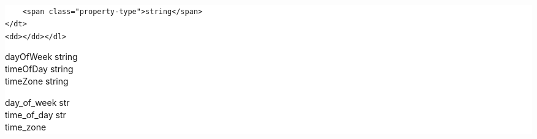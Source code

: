         <span class="property-type">string</span>
    </dt>
    <dd></dd></dl>
</pulumi-choosable>
</div>

<div>
<pulumi-choosable type="language" values="javascript,typescript">
<dl class="resources-properties"><dt class="property-required"
            title="Required">
        <span id="dayofweek_nodejs">
<a data-swiftype-name="resource-property" data-swiftype-type="text" href="#dayofweek_nodejs" style="color: inherit; text-decoration: inherit;">day<wbr>Of<wbr>Week</a>
</span>
        <span class="property-indicator"></span>
        <span class="property-type">string</span>
    </dt>
    <dd></dd><dt class="property-required"
            title="Required">
        <span id="timeofday_nodejs">
<a data-swiftype-name="resource-property" data-swiftype-type="text" href="#timeofday_nodejs" style="color: inherit; text-decoration: inherit;">time<wbr>Of<wbr>Day</a>
</span>
        <span class="property-indicator"></span>
        <span class="property-type">string</span>
    </dt>
    <dd></dd><dt class="property-required"
            title="Required">
        <span id="timezone_nodejs">
<a data-swiftype-name="resource-property" data-swiftype-type="text" href="#timezone_nodejs" style="color: inherit; text-decoration: inherit;">time<wbr>Zone</a>
</span>
        <span class="property-indicator"></span>
        <span class="property-type">string</span>
    </dt>
    <dd></dd></dl>
</pulumi-choosable>
</div>

<div>
<pulumi-choosable type="language" values="python">
<dl class="resources-properties"><dt class="property-required"
            title="Required">
        <span id="day_of_week_python">
<a data-swiftype-name="resource-property" data-swiftype-type="text" href="#day_of_week_python" style="color: inherit; text-decoration: inherit;">day_<wbr>of_<wbr>week</a>
</span>
        <span class="property-indicator"></span>
        <span class="property-type">str</span>
    </dt>
    <dd></dd><dt class="property-required"
            title="Required">
        <span id="time_of_day_python">
<a data-swiftype-name="resource-property" data-swiftype-type="text" href="#time_of_day_python" style="color: inherit; text-decoration: inherit;">time_<wbr>of_<wbr>day</a>
</span>
        <span class="property-indicator"></span>
        <span class="property-type">str</span>
    </dt>
    <dd></dd><dt class="property-required"
            title="Required">
        <span id="time_zone_python">
<a data-swiftype-name="resource-property" data-swiftype-type="text" href="#time_zone_python" style="color: inherit; text-decoration: inherit;">time_<wbr>zone</a>